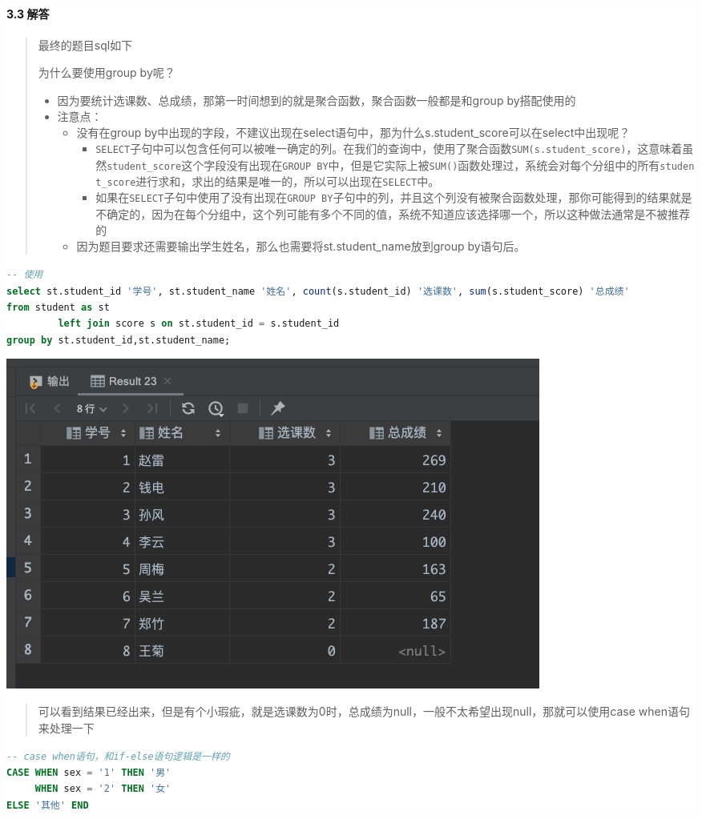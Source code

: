#### 3.3 解答

> 最终的题目sql如下
>
> 为什么要使用group by呢？
>
> - 因为要统计选课数、总成绩，那第一时间想到的就是聚合函数，聚合函数一般都是和group by搭配使用的
> - 注意点：
>   - 没有在group by中出现的字段，不建议出现在select语句中，那为什么s.student_score可以在select中出现呢？
>     - `SELECT`子句中可以包含任何可以被唯一确定的列。在我们的查询中，使用了聚合函数`SUM(s.student_score)`，这意味着虽然`student_score`这个字段没有出现在`GROUP BY`中，但是它实际上被`SUM()`函数处理过，系统会对每个分组中的所有`student_score`进行求和，求出的结果是唯一的，所以可以出现在`SELECT`中。
>     - 如果在`SELECT`子句中使用了没有出现在`GROUP BY`子句中的列，并且这个列没有被聚合函数处理，那你可能得到的结果就是不确定的，因为在每个分组中，这个列可能有多个不同的值，系统不知道应该选择哪一个，所以这种做法通常是不被推荐的
>   - 因为题目要求还需要输出学生姓名，那么也需要将st.student_name放到group by语句后。

```sql
-- 使用
select st.student_id '学号', st.student_name '姓名', count(s.student_id) '选课数', sum(s.student_score) '总成绩'
from student as st
         left join score s on st.student_id = s.student_id
group by st.student_id,st.student_name;
```

![image-20230911141657041](sql_50_practice/image-20230911141657041.png)

> 可以看到结果已经出来，但是有个小瑕疵，就是选课数为0时，总成绩为null，一般不太希望出现null，那就可以使用case when语句来处理一下

```sql
-- case when语句，和if-else语句逻辑是一样的
CASE WHEN sex = '1' THEN '男'
     WHEN sex = '2' THEN '女'
ELSE '其他' END   
```

